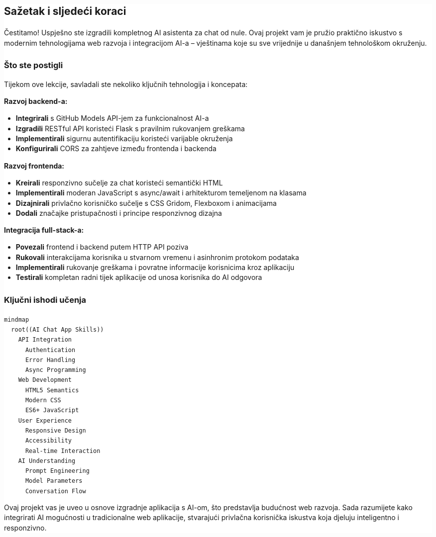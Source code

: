 ## Sažetak i sljedeći koraci

Čestitamo! Uspješno ste izgradili kompletnog AI asistenta za chat od nule. Ovaj projekt vam je pružio praktično iskustvo s modernim tehnologijama web razvoja i integracijom AI-a – vještinama koje su sve vrijednije u današnjem tehnološkom okruženju.

### Što ste postigli

Tijekom ove lekcije, savladali ste nekoliko ključnih tehnologija i koncepata:

**Razvoj backend-a:**
- **Integrirali** s GitHub Models API-jem za funkcionalnost AI-a
- **Izgradili** RESTful API koristeći Flask s pravilnim rukovanjem greškama
- **Implementirali** sigurnu autentifikaciju koristeći varijable okruženja
- **Konfigurirali** CORS za zahtjeve između frontenda i backenda

**Razvoj frontenda:**
- **Kreirali** responzivno sučelje za chat koristeći semantički HTML
- **Implementirali** moderan JavaScript s async/await i arhitekturom temeljenom na klasama
- **Dizajnirali** privlačno korisničko sučelje s CSS Gridom, Flexboxom i animacijama
- **Dodali** značajke pristupačnosti i principe responzivnog dizajna

**Integracija full-stack-a:**
- **Povezali** frontend i backend putem HTTP API poziva
- **Rukovali** interakcijama korisnika u stvarnom vremenu i asinhronim protokom podataka
- **Implementirali** rukovanje greškama i povratne informacije korisnicima kroz aplikaciju
- **Testirali** kompletan radni tijek aplikacije od unosa korisnika do AI odgovora

### Ključni ishodi učenja

```mermaid
mindmap
  root((AI Chat App Skills))
    API Integration
      Authentication
      Error Handling
      Async Programming
    Web Development
      HTML5 Semantics
      Modern CSS
      ES6+ JavaScript
    User Experience
      Responsive Design
      Accessibility
      Real-time Interaction
    AI Understanding
      Prompt Engineering
      Model Parameters
      Conversation Flow
```

Ovaj projekt vas je uveo u osnove izgradnje aplikacija s AI-om, što predstavlja budućnost web razvoja. Sada razumijete kako integrirati AI mogućnosti u tradicionalne web aplikacije, stvarajući privlačna korisnička iskustva koja djeluju inteligentno i responzivno.
